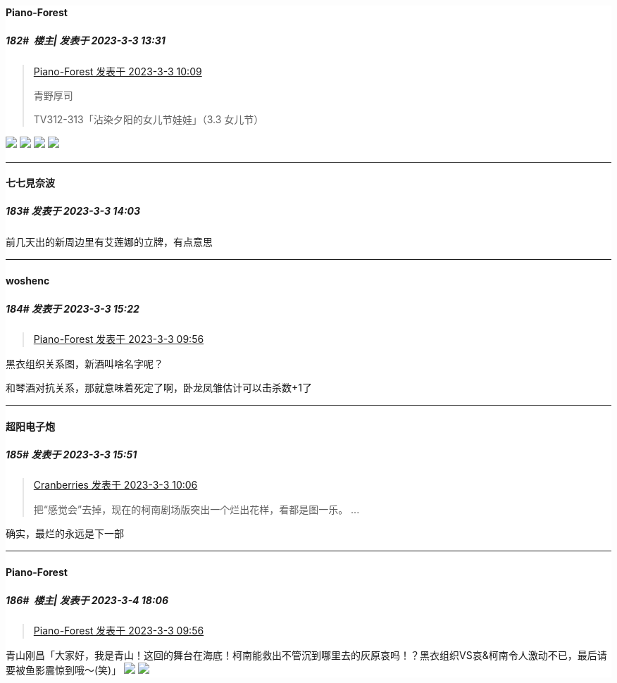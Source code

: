 ####  Piano-Forest  
##### 182#         楼主| 发表于 2023-3-3 13:31

<blockquote><a href="httphttps://bbs.saraba1st.com/2b/forum.php?mod=redirect&amp;goto=findpost&amp;pid=59947840&amp;ptid=2096616" target="_blank">Piano-Forest 发表于 2023-3-3 10:09</a>

青野厚司

TV312-313「沾染夕阳的女儿节娃娃」（3.3 女儿节）</blockquote>
<img src="https://p.sda1.dev/10/981c7328cf7aee92a1eb3acd8e3ecc0b/008aKTQlgy1h0s7n4znovj31jk15utty.jpg" referrerpolicy="no-referrer">
<img src="https://p.sda1.dev/10/8c05776ae4475b2bdf844683f73457a1/140303_012_12886867683_o.jpg" referrerpolicy="no-referrer">
<img src="https://p.sda1.dev/10/fc1b4617fe5cba31e5bb973575907ce9/008aKTQlgy1h0s7t3o95oj315a0u0wl9.jpg" referrerpolicy="no-referrer">
<img src="https://p.sda1.dev/10/f8f961d27ad1c1d94169271aed6630e5/140303_010_12886871753_o.jpg" referrerpolicy="no-referrer">

*****

####  七七見奈波  
##### 183#       发表于 2023-3-3 14:03

前几天出的新周边里有艾莲娜的立牌，有点意思

*****

####  woshenc  
##### 184#       发表于 2023-3-3 15:22

<blockquote><a href="httphttps://bbs.saraba1st.com/2b/forum.php?mod=redirect&amp;goto=findpost&amp;pid=59947665&amp;ptid=2096616" target="_blank">Piano-Forest 发表于 2023-3-3 09:56</a></blockquote>
黑衣组织关系图，新酒叫啥名字呢？

和琴酒对抗关系，那就意味着死定了啊，卧龙凤雏估计可以击杀数+1了

*****

####  超阳电子炮  
##### 185#       发表于 2023-3-3 15:51

<blockquote><a href="httphttps://bbs.saraba1st.com/2b/forum.php?mod=redirect&amp;goto=findpost&amp;pid=59947799&amp;ptid=2096616" target="_blank">Cranberries 发表于 2023-3-3 10:06</a>

把“感觉会”去掉，现在的柯南剧场版突出一个烂出花样，看都是图一乐。 ...</blockquote>
确实，最烂的永远是下一部

*****

####  Piano-Forest  
##### 186#         楼主| 发表于 2023-3-4 18:06

<blockquote><a href="httphttps://bbs.saraba1st.com/2b/forum.php?mod=redirect&amp;goto=findpost&amp;pid=59947665&amp;ptid=2096616" target="_blank">Piano-Forest 发表于 2023-3-3 09:56</a></blockquote>
青山刚昌「大家好，我是青山！这回的舞台在海底！柯南能救出不管沉到哪里去的灰原哀吗！？黑衣组织VS哀&amp;柯南令人激动不已，最后请要被鱼影震惊到哦～(笑)」
<img src="https://p.sda1.dev/10/255140dbf81f095d063a36cfa8cb7f31/-626312cbc5e84b79.png" referrerpolicy="no-referrer">
<img src="https://p.sda1.dev/10/d9398186bd65ac76af8220038bfa151e/-4d6f313dccc8ee38.jpg" referrerpolicy="no-referrer">
